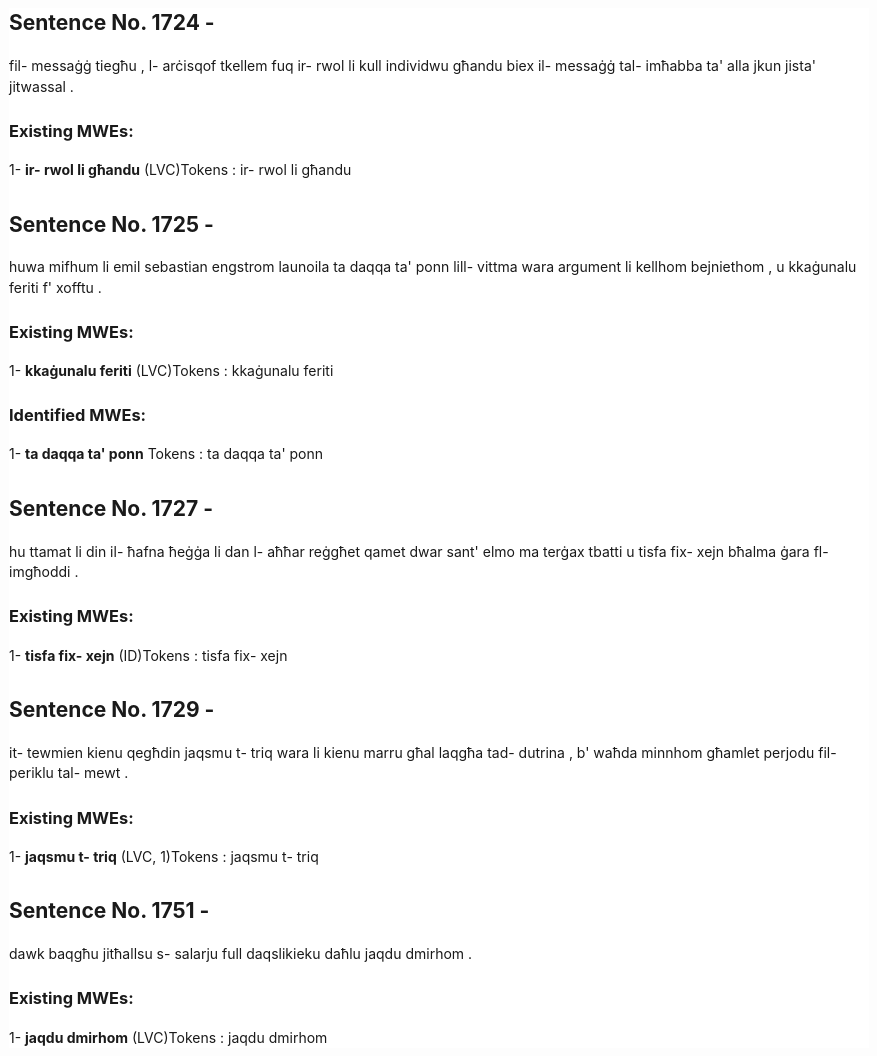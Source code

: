 ## Sentence No. 1724 - 
fil- messaġġ tiegħu , l- arċisqof tkellem fuq ir- rwol li kull individwu għandu biex il- messaġġ tal- imħabba ta' alla jkun jista' jitwassal . 
### Existing MWEs: 
1- **ir- rwol li għandu** (LVC)Tokens : 
ir-
rwol
li
għandu

## Sentence No. 1725 - 
huwa mifhum li emil sebastian engstrom launoila ta daqqa ta' ponn lill- vittma wara argument li kellhom bejniethom , u kkaġunalu feriti f' xofftu . 
### Existing MWEs: 
1- **kkaġunalu feriti** (LVC)Tokens : 
kkaġunalu
feriti

### Identified MWEs: 
1- **ta daqqa ta' ponn** Tokens : 
ta
daqqa
ta'
ponn

## Sentence No. 1727 - 
hu ttamat li din il- ħafna ħeġġa li dan l- aħħar reġgħet qamet dwar sant' elmo ma terġax tbatti u tisfa fix- xejn bħalma ġara fl- imgħoddi . 
### Existing MWEs: 
1- **tisfa fix- xejn** (ID)Tokens : 
tisfa
fix-
xejn

## Sentence No. 1729 - 
it- tewmien kienu qegħdin jaqsmu t- triq wara li kienu marru għal laqgħa tad- dutrina , b' waħda minnhom għamlet perjodu fil- periklu tal- mewt . 
### Existing MWEs: 
1- **jaqsmu t- triq** (LVC, 1)Tokens : 
jaqsmu
t-
triq

## Sentence No. 1751 - 
dawk baqgħu jitħallsu s- salarju full daqslikieku daħlu jaqdu dmirhom . 
### Existing MWEs: 
1- **jaqdu dmirhom** (LVC)Tokens : 
jaqdu
dmirhom
